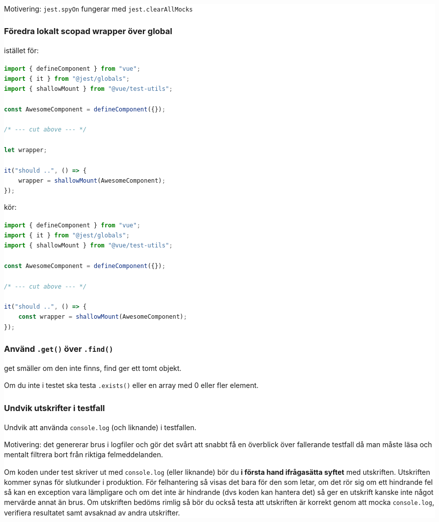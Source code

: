 Motivering: `jest.spyOn` fungerar med `jest.clearAllMocks`

### Föredra lokalt scopad wrapper över global

istället för:

```ts
import { defineComponent } from "vue";
import { it } from "@jest/globals";
import { shallowMount } from "@vue/test-utils";

const AwesomeComponent = defineComponent({});

/* --- cut above --- */

let wrapper;

it("should ..", () => {
    wrapper = shallowMount(AwesomeComponent);
});
```

kör:

```ts
import { defineComponent } from "vue";
import { it } from "@jest/globals";
import { shallowMount } from "@vue/test-utils";

const AwesomeComponent = defineComponent({});

/* --- cut above --- */

it("should ..", () => {
    const wrapper = shallowMount(AwesomeComponent);
});
```

### Använd `.get()` över `.find()`

get smäller om den inte finns, find ger ett tomt objekt.

Om du inte i testet ska testa `.exists()` eller en array med 0 eller fler element.

### Undvik utskrifter i testfall

Undvik att använda `console.log` (och liknande) i testfallen.

Motivering: det genererar brus i logfiler och gör det svårt att snabbt få en överblick över fallerande testfall då man måste läsa och mentalt filtrera bort från riktiga felmeddelanden.

Om koden under test skriver ut med `console.log` (eller liknande) bör du **i första hand ifrågasätta syftet** med utskriften.
Utskriften kommer synas för slutkunder i produktion.
För felhantering så visas det bara för den som letar, om det rör sig om ett hindrande fel så kan en exception vara lämpligare och om det inte är hindrande (dvs koden kan hantera det) så ger en utskrift kanske inte något mervärde annat än brus.
Om utskriften bedöms rimlig så bör du också testa att utskriften är korrekt genom att mocka `console.log`, verifiera resultatet samt avsaknad av andra utskrifter.

